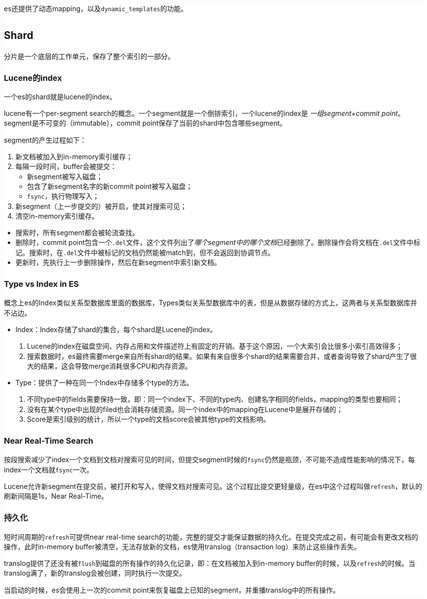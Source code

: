 es还提供了动态mapping，以及`dynamic_templates`的功能。

## Shard

分片是一个底层的工作单元，保存了整个索引的一部分。

### Lucene的index

一个es的shard就是lucene的index。

lucene有一个per-segment search的概念。一个segment就是一个倒排索引，一个lucene的index是 *一组segment+commit point*。segment是不可变的（immutable），commit point保存了当前的shard中包含哪些segment。

segment的产生过程如下：

1. 新文档被加入到in-memory索引缓存；
2. 每隔一段时间，buffer会被提交：
    * 新segment被写入磁盘；
    * 包含了新segment名字的新commit point被写入磁盘；
    * `fsync`，执行物理写入；
3. 新segment（上一步提交的）被开启，使其对搜索可见；
4. 清空in-memory索引缓存。

* 搜索时，所有segment都会被轮流查找。
* 删除时，commit point包含一个`.del`文件，这个文件列出了*哪个segment中的哪个文档*已经删除了。删除操作会将文档在`.del`文件中标记。搜索时，在`.del`文件中被标记的文档仍然能被match到，但不会返回到协调节点。
* 更新时，先执行上一步删除操作，然后在新segment中索引新文档。

### Type vs Index in ES

概念上es的Index类似关系型数据库里面的数据库，Types类似关系型数据库中的表，但是从数据存储的方式上，这两者与关系型数据库并不沾边。

* Index：Index存储了shard的集合，每个shard是Lucene的index。
    1. Lucene的index在磁盘空间、内存占用和文件描述符上有固定的开销。基于这个原因，一个大索引会比很多小索引高效得多；
    2. 搜索数据时，es最终需要merge来自所有shard的结果。如果有来自很多个shard的结果需要合并，或者查询导致了shard产生了很大的结果，这会导致merge消耗很多CPU和内存资源。

* Type：提供了一种在同一个Index中存储多个type的方法。
    1. 不同type中的fields需要保持一致，即：同一个index下、不同的type内、创建名字相同的fields，mapping的类型也要相同；
    2. 没有在某个type中出现的filed也会消耗存储资源。同一个index中的mapping在Lucene中是展开存储的；
    3. Score是索引级别的统计，所以一个type的文档score会被其他type的文档影响。

### Near Real-Time Search

按段搜索减少了index一个文档到文档对搜索可见的时间，但提交segment时候的`fsync`仍然是瓶颈，不可能不造成性能影响的情况下，每index一个文档就`fsync`一次。

Lucene允许新segment在提交前，被打开和写入，使得文档对搜索可见。这个过程比提交更轻量级，在es中这个过程叫做`refresh`，默认的刷新间隔是1s，Near Real-Time。

### 持久化

短时间周期的`refresh`可提供near real-time search的功能，完整的提交才能保证数据的持久化。在提交完成之前，有可能会有更改文档的操作，此时in-memory buffer被清空，无法存放新的文档，es使用translog（transaction log）来防止这些操作丢失。

translog提供了还没有被`flush`到磁盘的所有操作的持久化记录，即：在文档被加入到in-memory buffer的时候，以及`refresh`的时候。当translog满了，新的translog会被创建，同时执行一次提交。

当启动的时候，es会使用上一次的commit point来恢复磁盘上已知的segment，并重播translog中的所有操作。
